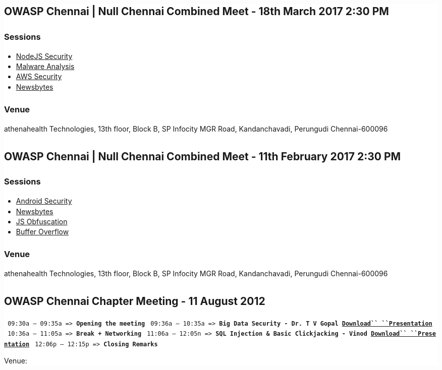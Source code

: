 ## OWASP Chennai | Null Chennai Combined Meet - 18th March 2017 2:30 PM

### **Sessions**

  - [NodeJS
    Security](https://null.co.in/event_sessions/1321-node-js-security)
  - [Malware
    Analysis](https://null.co.in/event_sessions/1322-malware-analysis)
  - [AWS Security](https://null.co.in/event_sessions/1331-aws-security)
  - [Newsbytes](https://null.co.in/event_sessions/1324-news-bytes)

### **Venue**

athenahealth Technologies,
13th floor, Block B, SP Infocity
MGR Road, Kandanchavadi, Perungudi
Chennai-600096

## OWASP Chennai | Null Chennai Combined Meet - 11th February 2017 2:30 PM

### **Sessions**

  - [Android
    Security](https://null.co.in/event_sessions/1283-android-security)
  - [Newsbytes](https://null.co.in/event_sessions/1282-newbytes)
  - [JS
    Obfuscation](https://null.co.in/event_sessions/1281-js-obfuscation)
  - [Buffer
    Overflow](https://null.co.in/event_sessions/1280-buffer-overflow)

### **Venue**

athenahealth Technologies,
13th floor, Block B, SP Infocity
MGR Road, Kandanchavadi, Perungudi
Chennai-600096

## OWASP Chennai Chapter Meeting - 11 August 2012

` 09:30a – 09:35a => `<B>`Opening the meeting`</B>
` 09:36a – 10:35a => `<B>`Big Data Security - Dr. T V Gopal `[`Download``
 ``Presentation`](https://www.owasp.org/images/e/ee/OWASP_BigDataGenSecurity.pdf)</B>
` 10:36a – 11:05a => `<B>`Break + Networking`</B>
` 11:06a – 12:05n => `<B>`SQL Injection & Basic Clickjacking - Vinod `[`Download``
 ``Presentation`](https://www.owasp.org/images/d/d5/Owasp_sql_inj_basic_clickjacking.pdf)</B>
` 12:06p – 12:15p => `<B>`Closing Remarks`</B>

Venue:
